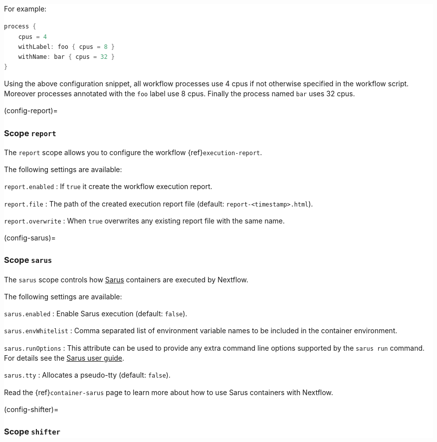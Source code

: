 For example:

```groovy
process {
    cpus = 4
    withLabel: foo { cpus = 8 }
    withName: bar { cpus = 32 }
}
```

Using the above configuration snippet, all workflow processes use 4 cpus if not otherwise specified in the workflow script. Moreover processes annotated with the `foo` label use 8 cpus. Finally the process named `bar` uses 32 cpus.

(config-report)=

### Scope `report`

The `report` scope allows you to configure the workflow {ref}`execution-report`.

The following settings are available:

`report.enabled`
: If `true` it create the workflow execution report.

`report.file`
: The path of the created execution report file (default: `report-<timestamp>.html`).

`report.overwrite`
: When `true` overwrites any existing report file with the same name.

(config-sarus)=

### Scope `sarus`

The ``sarus`` scope controls how [Sarus](https://sarus.readthedocs.io) containers are executed by Nextflow.

The following settings are available:

`sarus.enabled`
: Enable Sarus execution (default: `false`).

`sarus.envWhitelist`
: Comma separated list of environment variable names to be included in the container environment.

`sarus.runOptions`
: This attribute can be used to provide any extra command line options supported by the `sarus run` command. For details see the [Sarus user guide](https://sarus.readthedocs.io/en/stable/user/user_guide.html).

`sarus.tty`
: Allocates a pseudo-tty (default: `false`).

Read the {ref}`container-sarus` page to learn more about how to use Sarus containers with Nextflow.

(config-shifter)=

### Scope `shifter`
